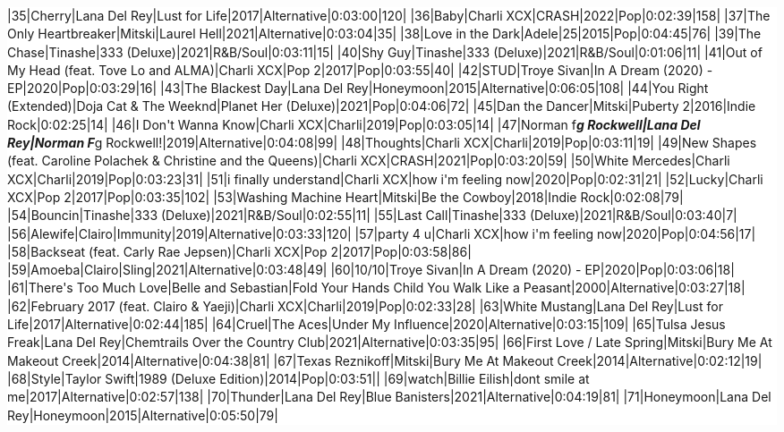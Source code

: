 |35|Cherry|Lana Del Rey|Lust for Life|2017|Alternative|0:03:00|120|
|36|Baby|Charli XCX|CRASH|2022|Pop|0:02:39|158|
|37|The Only Heartbreaker|Mitski|Laurel Hell|2021|Alternative|0:03:04|35|
|38|Love in the Dark|Adele|25|2015|Pop|0:04:45|76|
|39|The Chase|Tinashe|333 (Deluxe)|2021|R&B/Soul|0:03:11|15|
|40|Shy Guy|Tinashe|333 (Deluxe)|2021|R&B/Soul|0:01:06|11|
|41|Out of My Head (feat. Tove Lo and ALMA)|Charli XCX|Pop 2|2017|Pop|0:03:55|40|
|42|STUD|Troye Sivan|In A Dream (2020) - EP|2020|Pop|0:03:29|16|
|43|The Blackest Day|Lana Del Rey|Honeymoon|2015|Alternative|0:06:05|108|
|44|You Right (Extended)|Doja Cat & The Weeknd|Planet Her (Deluxe)|2021|Pop|0:04:06|72|
|45|Dan the Dancer|Mitski|Puberty 2|2016|Indie Rock|0:02:25|14|
|46|I Don't Wanna Know|Charli XCX|Charli|2019|Pop|0:03:05|14|
|47|Norman f*****g Rockwell|Lana Del Rey|Norman F*****g Rockwell!|2019|Alternative|0:04:08|99|
|48|Thoughts|Charli XCX|Charli|2019|Pop|0:03:11|19|
|49|New Shapes (feat. Caroline Polachek & Christine and the Queens)|Charli XCX|CRASH|2021|Pop|0:03:20|59|
|50|White Mercedes|Charli XCX|Charli|2019|Pop|0:03:23|31|
|51|i finally understand|Charli XCX|how i'm feeling now|2020|Pop|0:02:31|21|
|52|Lucky|Charli XCX|Pop 2|2017|Pop|0:03:35|102|
|53|Washing Machine Heart|Mitski|Be the Cowboy|2018|Indie Rock|0:02:08|79|
|54|Bouncin|Tinashe|333 (Deluxe)|2021|R&B/Soul|0:02:55|11|
|55|Last Call|Tinashe|333 (Deluxe)|2021|R&B/Soul|0:03:40|7|
|56|Alewife|Clairo|Immunity|2019|Alternative|0:03:33|120|
|57|party 4 u|Charli XCX|how i'm feeling now|2020|Pop|0:04:56|17|
|58|Backseat (feat. Carly Rae Jepsen)|Charli XCX|Pop 2|2017|Pop|0:03:58|86|
|59|Amoeba|Clairo|Sling|2021|Alternative|0:03:48|49|
|60|10/10|Troye Sivan|In A Dream (2020) - EP|2020|Pop|0:03:06|18|
|61|There's Too Much Love|Belle and Sebastian|Fold Your Hands Child You Walk Like a Peasant|2000|Alternative|0:03:27|18|
|62|February 2017 (feat. Clairo & Yaeji)|Charli XCX|Charli|2019|Pop|0:02:33|28|
|63|White Mustang|Lana Del Rey|Lust for Life|2017|Alternative|0:02:44|185|
|64|Cruel|The Aces|Under My Influence|2020|Alternative|0:03:15|109|
|65|Tulsa Jesus Freak|Lana Del Rey|Chemtrails Over the Country Club|2021|Alternative|0:03:35|95|
|66|First Love / Late Spring|Mitski|Bury Me At Makeout Creek|2014|Alternative|0:04:38|81|
|67|Texas Reznikoff|Mitski|Bury Me At Makeout Creek|2014|Alternative|0:02:12|19|
|68|Style|Taylor Swift|1989 (Deluxe Edition)|2014|Pop|0:03:51||
|69|watch|Billie Eilish|dont smile at me|2017|Alternative|0:02:57|138|
|70|Thunder|Lana Del Rey|Blue Banisters|2021|Alternative|0:04:19|81|
|71|Honeymoon|Lana Del Rey|Honeymoon|2015|Alternative|0:05:50|79|
